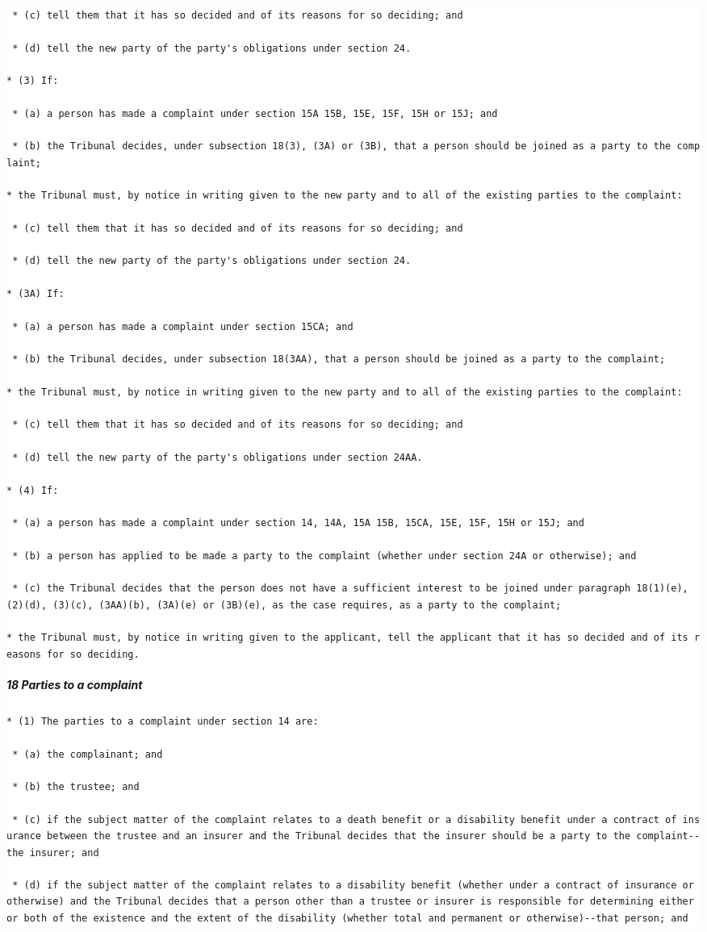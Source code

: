      * (c) tell them that it has so decided and of its reasons for so deciding; and

     * (d) tell the new party of the party's obligations under section 24.

    * (3) If:

     * (a) a person has made a complaint under section 15A 15B, 15E, 15F, 15H or 15J; and

     * (b) the Tribunal decides, under subsection 18(3), (3A) or (3B), that a person should be joined as a party to the complaint;

    * the Tribunal must, by notice in writing given to the new party and to all of the existing parties to the complaint:

     * (c) tell them that it has so decided and of its reasons for so deciding; and

     * (d) tell the new party of the party's obligations under section 24.

    * (3A) If:

     * (a) a person has made a complaint under section 15CA; and

     * (b) the Tribunal decides, under subsection 18(3AA), that a person should be joined as a party to the complaint;

    * the Tribunal must, by notice in writing given to the new party and to all of the existing parties to the complaint:

     * (c) tell them that it has so decided and of its reasons for so deciding; and

     * (d) tell the new party of the party's obligations under section 24AA.

    * (4) If:

     * (a) a person has made a complaint under section 14, 14A, 15A 15B, 15CA, 15E, 15F, 15H or 15J; and

     * (b) a person has applied to be made a party to the complaint (whether under section 24A or otherwise); and

     * (c) the Tribunal decides that the person does not have a sufficient interest to be joined under paragraph 18(1)(e), (2)(d), (3)(c), (3AA)(b), (3A)(e) or (3B)(e), as the case requires, as a party to the complaint;

    * the Tribunal must, by notice in writing given to the applicant, tell the applicant that it has so decided and of its reasons for so deciding.

##### 18  Parties to a complaint

    * (1) The parties to a complaint under section 14 are:

     * (a) the complainant; and

     * (b) the trustee; and

     * (c) if the subject matter of the complaint relates to a death benefit or a disability benefit under a contract of insurance between the trustee and an insurer and the Tribunal decides that the insurer should be a party to the complaint--the insurer; and

     * (d) if the subject matter of the complaint relates to a disability benefit (whether under a contract of insurance or otherwise) and the Tribunal decides that a person other than a trustee or insurer is responsible for determining either or both of the existence and the extent of the disability (whether total and permanent or otherwise)--that person; and
